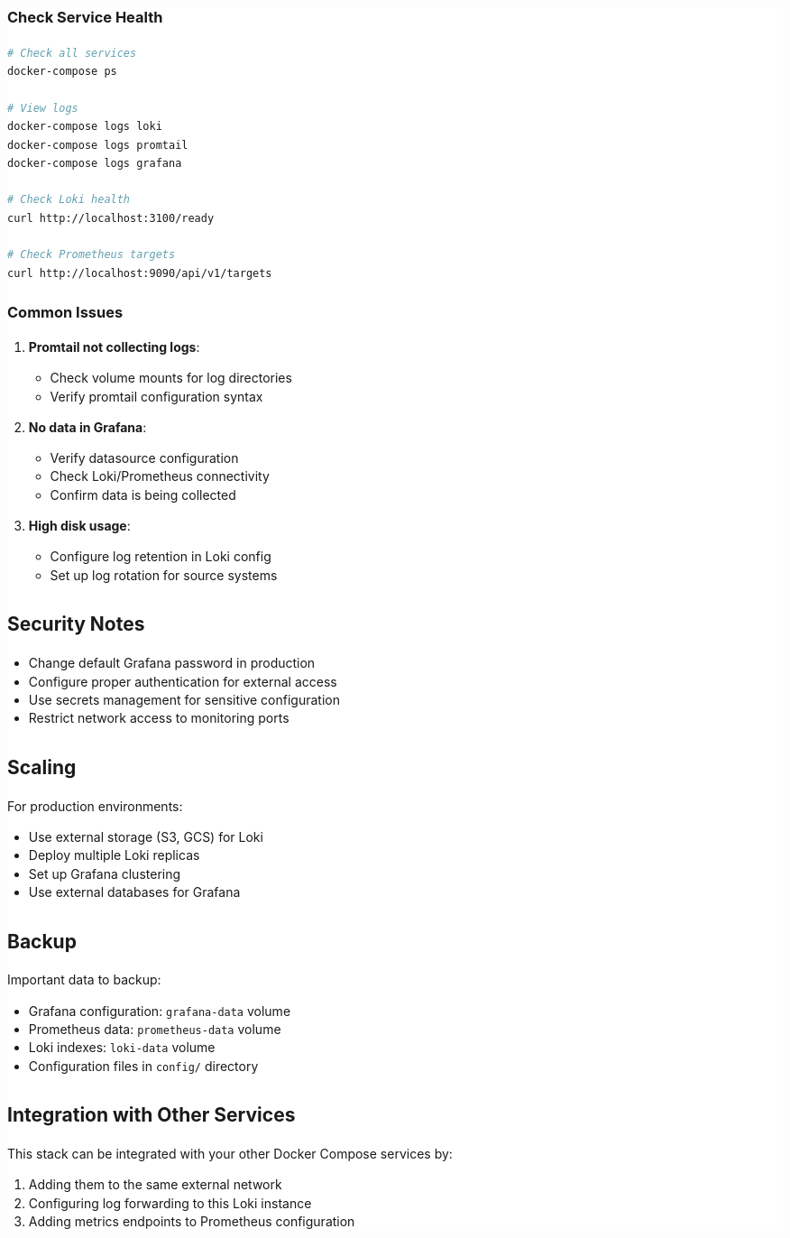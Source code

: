 ### Check Service Health
```bash
# Check all services
docker-compose ps

# View logs
docker-compose logs loki
docker-compose logs promtail
docker-compose logs grafana

# Check Loki health
curl http://localhost:3100/ready

# Check Prometheus targets
curl http://localhost:9090/api/v1/targets
```

### Common Issues

1. **Promtail not collecting logs**:
   - Check volume mounts for log directories
   - Verify promtail configuration syntax

2. **No data in Grafana**:
   - Verify datasource configuration
   - Check Loki/Prometheus connectivity
   - Confirm data is being collected

3. **High disk usage**:
   - Configure log retention in Loki config
   - Set up log rotation for source systems

## Security Notes

- Change default Grafana password in production
- Configure proper authentication for external access
- Use secrets management for sensitive configuration
- Restrict network access to monitoring ports

## Scaling

For production environments:
- Use external storage (S3, GCS) for Loki
- Deploy multiple Loki replicas
- Set up Grafana clustering
- Use external databases for Grafana

## Backup

Important data to backup:
- Grafana configuration: `grafana-data` volume
- Prometheus data: `prometheus-data` volume  
- Loki indexes: `loki-data` volume
- Configuration files in `config/` directory

## Integration with Other Services

This stack can be integrated with your other Docker Compose services by:
1. Adding them to the same external network
2. Configuring log forwarding to this Loki instance
3. Adding metrics endpoints to Prometheus configuration
